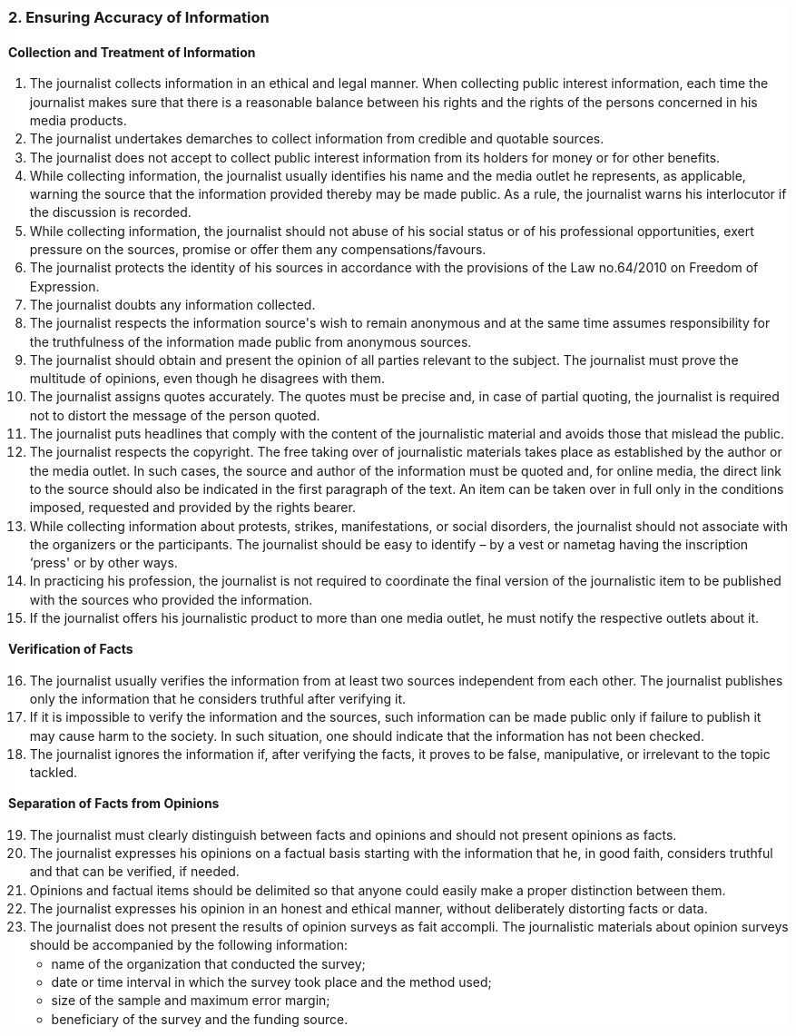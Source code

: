 ### 2. Ensuring Accuracy of Information

   **Collection and Treatment of Information**

   1. The journalist collects information in an ethical and legal manner. When collecting public interest information, each time the journalist makes sure that there is a reasonable balance between his rights and the rights of the persons concerned in his media products.
   2. The journalist undertakes demarches to collect information from credible and quotable sources.
   3. The journalist does not accept to collect public interest information from its holders for money or for other benefits.
   4. While collecting information, the journalist usually identifies his name and the media outlet he represents, as applicable, warning the source that the information provided thereby may be made public. As a rule, the journalist warns his interlocutor if the discussion is recorded.
   5. While collecting information, the journalist should not abuse of his social status or of his professional opportunities, exert pressure on the sources, promise or offer them any compensations/favours.
   6. The journalist protects the identity of his sources in accordance with the provisions of the Law no.64/2010 on Freedom of Expression.
   7. The journalist doubts any information collected.
   8. The journalist respects the information source's wish to remain anonymous and at the same time assumes responsibility for the truthfulness of the information made public from anonymous sources.
   9. The journalist should obtain and present the opinion of all parties relevant to the subject. The journalist must prove the multitude of opinions, even though he disagrees with them.
   10. The journalist assigns quotes accurately. The quotes must be precise and, in case of partial quoting, the journalist is required not to distort the message of the person quoted.
   11. The journalist puts headlines that comply with the content of the journalistic material and avoids those that mislead the public.
   12. The journalist respects the copyright. The free taking over of journalistic materials takes place as established by the author or the media outlet. In such cases, the source and author of the information must be quoted and, for online media, the direct link to the source should also be indicated in the first paragraph of the text. An item can be taken over in full only in the conditions imposed, requested and provided by the rights bearer.
   13. While collecting information about protests, strikes, manifestations, or social disorders, the journalist should not associate with the organizers or the participants. The journalist should be easy to identify – by a vest or nametag having the inscription ‘press' or by other ways.
   14. In practicing his profession, the journalist is not required to coordinate the final version of the journalistic item to be published with the sources who provided the information.
   15. If the journalist offers his journalistic product to more than one media outlet, he must notify the respective outlets about it.

   **Verification of Facts**

   16. The journalist usually verifies the information from at least two sources independent from each other. The journalist publishes only the information that he considers truthful after verifying it.
   17. If it is impossible to verify the information and the sources, such information can be made public only if failure to publish it may cause harm to the society. In such situation, one should indicate that the information has not been checked.
   18. The journalist ignores the information if, after verifying the facts, it proves to be false, manipulative, or irrelevant to the topic tackled.

   **Separation of Facts from Opinions**

   19. The journalist must clearly distinguish between facts and opinions and should not present opinions as facts.
   20. The journalist expresses his opinions on a factual basis starting with the information that he, in good faith, considers truthful and that can be verified, if needed.
   21. Opinions and factual items should be delimited so that anyone could easily make a proper distinction between them.
   22. The journalist expresses his opinion in an honest and ethical manner, without deliberately distorting facts or data.
   23. The journalist does not present the results of opinion surveys as fait accompli. The journalistic materials about opinion surveys should be accompanied by the following information:
       - name of the organization that conducted the survey;
       - date or time interval in which the survey took place and the method used;
       - size of the sample and maximum error margin;
       - beneficiary of the survey and the funding source.